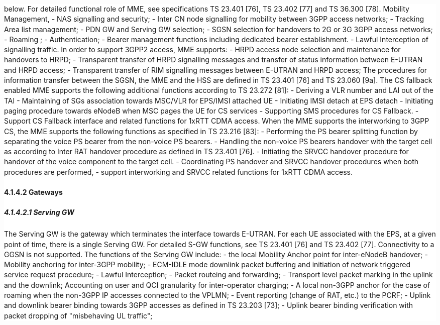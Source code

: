 below. For detailed functional role of MME, see specifications TS 23.401 [76],
TS 23.402 [77] and TS 36.300 [78].
Mobility Management,
\- NAS signalling and security;
\- Inter CN node signalling for mobility between 3GPP access networks;
\- Tracking Area list management;
\- PDN GW and Serving GW selection;
\- SGSN selection for handovers to 2G or 3G 3GPP access networks;
\- Roaming ;
\- Authentication;
\- Bearer management functions including dedicated bearer establishment.
\- Lawful Interception of signalling traffic.
In order to support 3GPP2 access, MME supports:
\- HRPD access node selection and maintenance for handovers to HRPD;
\- Transparent transfer of HRPD signalling messages and transfer of status
information between E-UTRAN and HRPD access;
\- Transparent transfer of RIM signalling messages between E-UTRAN and HRPD
access;
The procedures for information transfer between the SGSN, the MME and the HSS
are defined in TS 23.401 [76] and TS 23.060 [9a].
The CS fallback enabled MME supports the following additional functions
according to TS 23.272 [81]:
\- Deriving a VLR number and LAI out of the TAI
\- Maintaining of SGs association towards MSC/VLR for EPS/IMSI attached UE
\- Initiating IMSI detach at EPS detach
\- Initiating paging procedure towards eNodeB when MSC pages the UE for CS
services
\- Supporting SMS procedures for CS Fallback.
\- Support CS Fallback interface and related functions for 1xRTT CDMA access.
When the MME supports the interworking to 3GPP CS, the MME supports the
following functions as specified in TS 23.216 [83]:
\- Performing the PS bearer splitting function by separating the voice PS
bearer from the non-voice PS bearers.
\- Handling the non-voice PS bearers handover with the target cell as
according to Inter RAT handover procedure as defined in TS 23.401 [76].
\- Initiating the SRVCC handover procedure for handover of the voice component
to the target cell.
\- Coordinating PS handover and SRVCC handover procedures when both procedures
are performed,
\- support interworking and SRVCC related functions for 1xRTT CDMA access.
#### 4.1.4.2 Gateways
##### 4.1.4.2.1 Serving GW
The Serving GW is the gateway which terminates the interface towards E-UTRAN.
For each UE associated with the EPS, at a given point of time, there is a
single Serving GW. For detailed S-GW functions, see TS 23.401 [76] and TS
23.402 [77].
Connectivity to a GGSN is not supported.
The functions of the Serving GW include:
\- the local Mobility Anchor point for inter-eNodeB handover;
\- Mobility anchoring for inter-3GPP mobility;
\- ECM-IDLE mode downlink packet buffering and initiation of network triggered
service request procedure;
\- Lawful Interception;
\- Packet routeing and forwarding;
\- Transport level packet marking in the uplink and the downlink;
Accounting on user and QCI granularity for inter-operator charging;
\- A local non-3GPP anchor for the case of roaming when the non-3GPP IP
accesses connected to the VPLMN;
\- Event reporting (change of RAT, etc.) to the PCRF;
\- Uplink and downlink bearer binding towards 3GPP accesses as defined in TS
23.203 [73];
\- Uplink bearer binding verification with packet dropping of \"misbehaving UL
traffic\";